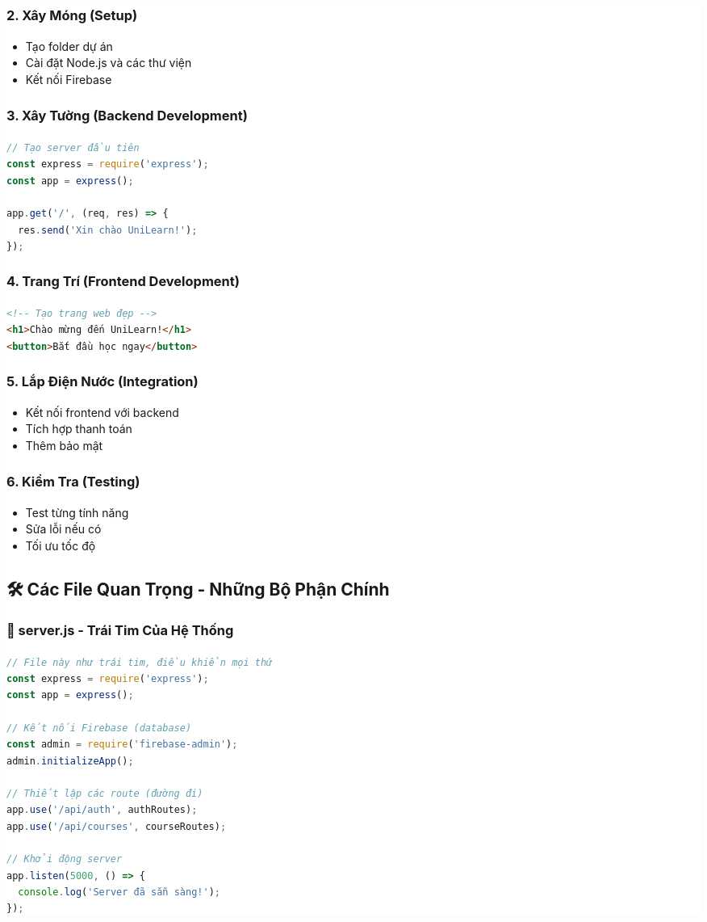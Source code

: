 ### 2. **Xây Móng** (Setup)
- Tạo folder dự án
- Cài đặt Node.js và các thư viện
- Kết nối Firebase

### 3. **Xây Tường** (Backend Development)
```javascript
// Tạo server đầu tiên
const express = require('express');
const app = express();

app.get('/', (req, res) => {
  res.send('Xin chào UniLearn!');
});
```

### 4. **Trang Trí** (Frontend Development)
```html
<!-- Tạo trang web đẹp -->
<h1>Chào mừng đến UniLearn!</h1>
<button>Bắt đầu học ngay</button>
```

### 5. **Lắp Điện Nước** (Integration)
- Kết nối frontend với backend
- Tích hợp thanh toán
- Thêm bảo mật

### 6. **Kiểm Tra** (Testing)
- Test từng tính năng
- Sửa lỗi nếu có
- Tối ưu tốc độ

## 🛠️ Các File Quan Trọng - Những Bộ Phận Chính

### 📄 server.js - Trái Tim Của Hệ Thống
```javascript
// File này như trái tim, điều khiển mọi thứ
const express = require('express');
const app = express();

// Kết nối Firebase (database)
const admin = require('firebase-admin');
admin.initializeApp();

// Thiết lập các route (đường đi)
app.use('/api/auth', authRoutes);
app.use('/api/courses', courseRoutes);

// Khởi động server
app.listen(5000, () => {
  console.log('Server đã sẵn sàng!');
});
```

